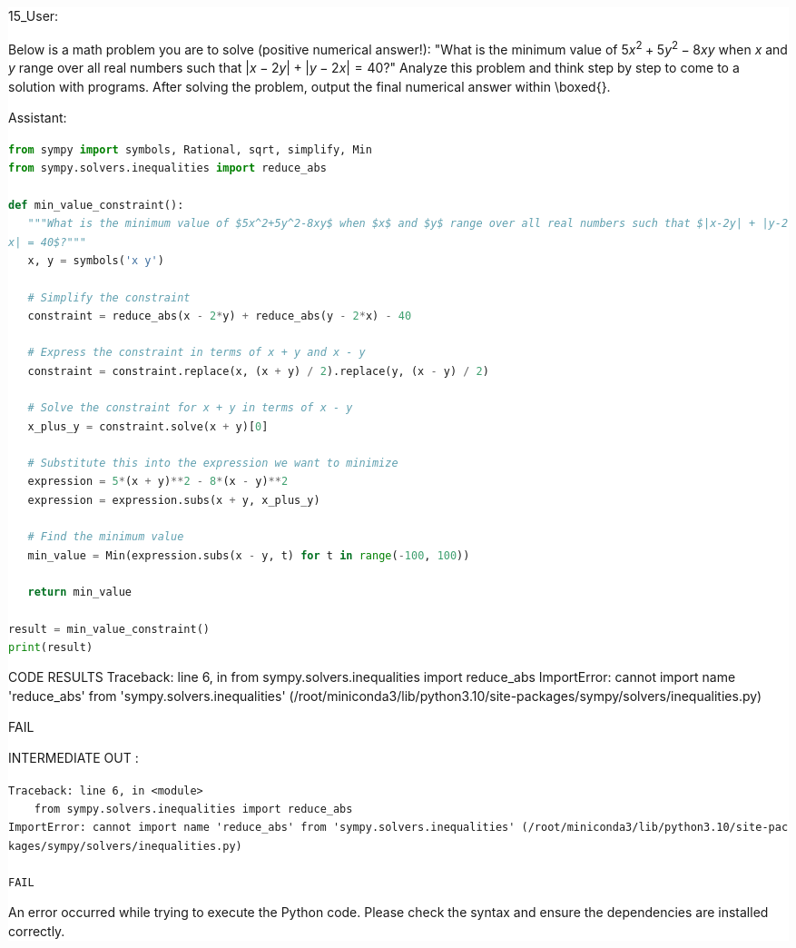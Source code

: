 15_User:

Below is a math problem you are to solve (positive numerical answer!):
"What is the minimum value of $5x^2+5y^2-8xy$ when $x$ and $y$ range over all real numbers such that $|x-2y| + |y-2x| = 40$?"
Analyze this problem and think step by step to come to a solution with programs. After solving the problem, output the final numerical answer within \boxed{}.

Assistant:

 ```python
from sympy import symbols, Rational, sqrt, simplify, Min
from sympy.solvers.inequalities import reduce_abs

def min_value_constraint():
    """What is the minimum value of $5x^2+5y^2-8xy$ when $x$ and $y$ range over all real numbers such that $|x-2y| + |y-2x| = 40$?"""
    x, y = symbols('x y')

    # Simplify the constraint
    constraint = reduce_abs(x - 2*y) + reduce_abs(y - 2*x) - 40

    # Express the constraint in terms of x + y and x - y
    constraint = constraint.replace(x, (x + y) / 2).replace(y, (x - y) / 2)

    # Solve the constraint for x + y in terms of x - y
    x_plus_y = constraint.solve(x + y)[0]

    # Substitute this into the expression we want to minimize
    expression = 5*(x + y)**2 - 8*(x - y)**2
    expression = expression.subs(x + y, x_plus_y)

    # Find the minimum value
    min_value = Min(expression.subs(x - y, t) for t in range(-100, 100))

    return min_value

result = min_value_constraint()
print(result)
```

CODE RESULTS Traceback: line 6, in <module>
    from sympy.solvers.inequalities import reduce_abs
ImportError: cannot import name 'reduce_abs' from 'sympy.solvers.inequalities' (/root/miniconda3/lib/python3.10/site-packages/sympy/solvers/inequalities.py)

FAIL


INTERMEDIATE OUT :
```output
Traceback: line 6, in <module>
    from sympy.solvers.inequalities import reduce_abs
ImportError: cannot import name 'reduce_abs' from 'sympy.solvers.inequalities' (/root/miniconda3/lib/python3.10/site-packages/sympy/solvers/inequalities.py)

FAIL

```
An error occurred while trying to execute the Python code. Please check the syntax and ensure the dependencies are installed correctly.
